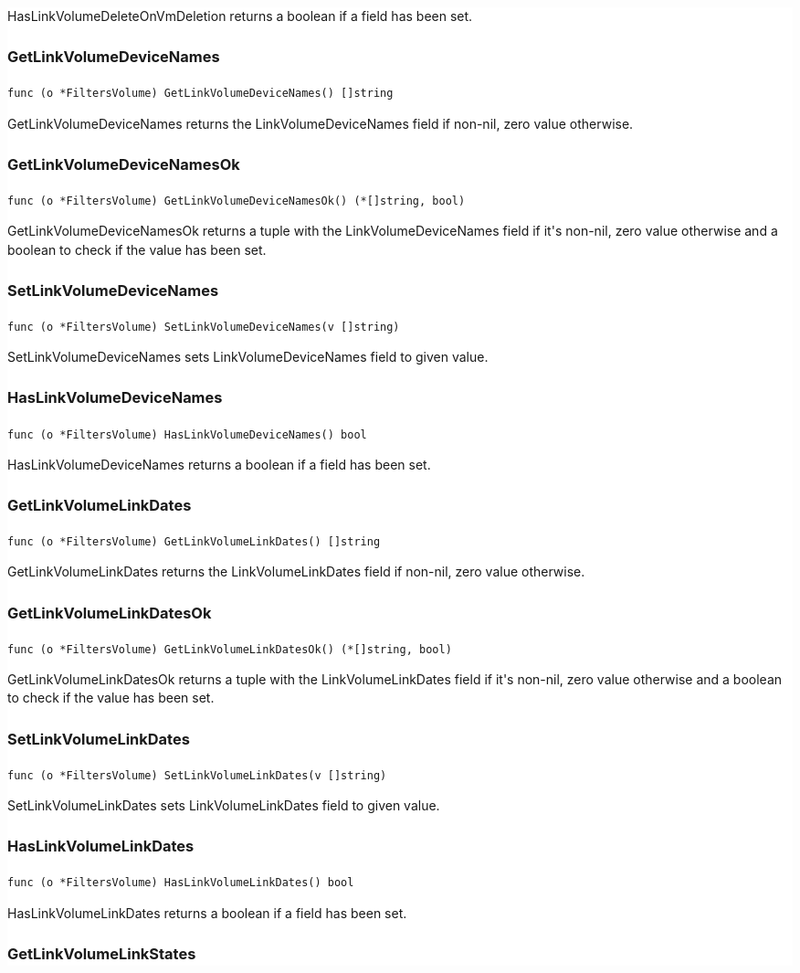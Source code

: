 HasLinkVolumeDeleteOnVmDeletion returns a boolean if a field has been set.

### GetLinkVolumeDeviceNames

`func (o *FiltersVolume) GetLinkVolumeDeviceNames() []string`

GetLinkVolumeDeviceNames returns the LinkVolumeDeviceNames field if non-nil, zero value otherwise.

### GetLinkVolumeDeviceNamesOk

`func (o *FiltersVolume) GetLinkVolumeDeviceNamesOk() (*[]string, bool)`

GetLinkVolumeDeviceNamesOk returns a tuple with the LinkVolumeDeviceNames field if it's non-nil, zero value otherwise
and a boolean to check if the value has been set.

### SetLinkVolumeDeviceNames

`func (o *FiltersVolume) SetLinkVolumeDeviceNames(v []string)`

SetLinkVolumeDeviceNames sets LinkVolumeDeviceNames field to given value.

### HasLinkVolumeDeviceNames

`func (o *FiltersVolume) HasLinkVolumeDeviceNames() bool`

HasLinkVolumeDeviceNames returns a boolean if a field has been set.

### GetLinkVolumeLinkDates

`func (o *FiltersVolume) GetLinkVolumeLinkDates() []string`

GetLinkVolumeLinkDates returns the LinkVolumeLinkDates field if non-nil, zero value otherwise.

### GetLinkVolumeLinkDatesOk

`func (o *FiltersVolume) GetLinkVolumeLinkDatesOk() (*[]string, bool)`

GetLinkVolumeLinkDatesOk returns a tuple with the LinkVolumeLinkDates field if it's non-nil, zero value otherwise
and a boolean to check if the value has been set.

### SetLinkVolumeLinkDates

`func (o *FiltersVolume) SetLinkVolumeLinkDates(v []string)`

SetLinkVolumeLinkDates sets LinkVolumeLinkDates field to given value.

### HasLinkVolumeLinkDates

`func (o *FiltersVolume) HasLinkVolumeLinkDates() bool`

HasLinkVolumeLinkDates returns a boolean if a field has been set.

### GetLinkVolumeLinkStates

